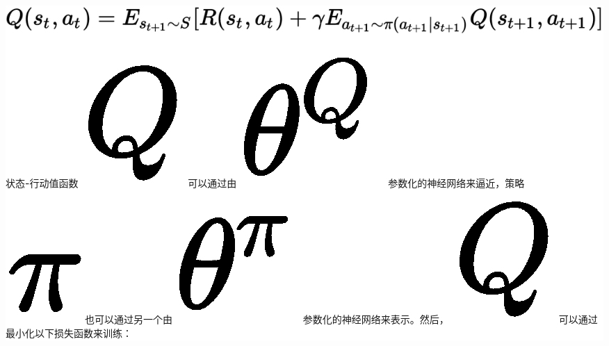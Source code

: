 ![](img/d3db8e06-3cf6-4ae8-929e-aef016a7b54b.png)

状态-行动值函数 ![](img/d12ee59d-1fcb-4cd7-bc9c-bd9b56094d6d.png) 可以通过由 ![](img/bed31c8b-585c-4c44-b793-05c98ef1a50c.png) 参数化的神经网络来逼近，策略 ![](img/ebacb345-5c0b-40ee-98cd-4a9e7d7685cc.png) 也可以通过另一个由 ![](img/fa647406-dbbe-4c4e-a3d7-f929057aee9a.png) 参数化的神经网络来表示。然后， ![](img/c65564c6-d8ca-4147-ba07-5c303b533323.png) 可以通过最小化以下损失函数来训练：
